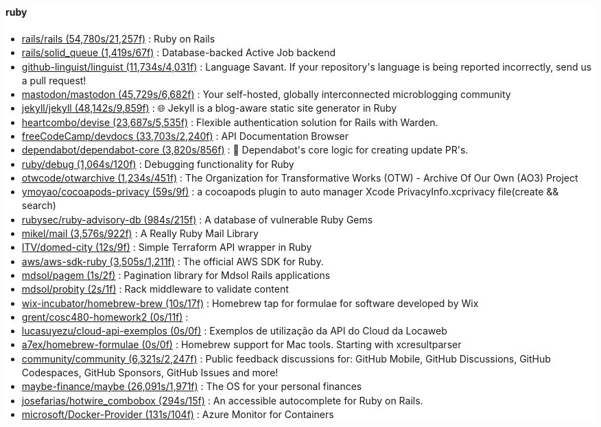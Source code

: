 #### ruby
* [rails/rails (54,780s/21,257f)](https://github.com/rails/rails) : Ruby on Rails
* [rails/solid_queue (1,419s/67f)](https://github.com/rails/solid_queue) : Database-backed Active Job backend
* [github-linguist/linguist (11,734s/4,031f)](https://github.com/github-linguist/linguist) : Language Savant. If your repository's language is being reported incorrectly, send us a pull request!
* [mastodon/mastodon (45,729s/6,682f)](https://github.com/mastodon/mastodon) : Your self-hosted, globally interconnected microblogging community
* [jekyll/jekyll (48,142s/9,859f)](https://github.com/jekyll/jekyll) : 🌐 Jekyll is a blog-aware static site generator in Ruby
* [heartcombo/devise (23,687s/5,535f)](https://github.com/heartcombo/devise) : Flexible authentication solution for Rails with Warden.
* [freeCodeCamp/devdocs (33,703s/2,240f)](https://github.com/freeCodeCamp/devdocs) : API Documentation Browser
* [dependabot/dependabot-core (3,820s/856f)](https://github.com/dependabot/dependabot-core) : 🤖 Dependabot's core logic for creating update PR's.
* [ruby/debug (1,064s/120f)](https://github.com/ruby/debug) : Debugging functionality for Ruby
* [otwcode/otwarchive (1,234s/451f)](https://github.com/otwcode/otwarchive) : The Organization for Transformative Works (OTW) - Archive Of Our Own (AO3) Project
* [ymoyao/cocoapods-privacy (59s/9f)](https://github.com/ymoyao/cocoapods-privacy) : a cocoapods plugin to auto manager Xcode PrivacyInfo.xcprivacy file(create && search)
* [rubysec/ruby-advisory-db (984s/215f)](https://github.com/rubysec/ruby-advisory-db) : A database of vulnerable Ruby Gems
* [mikel/mail (3,576s/922f)](https://github.com/mikel/mail) : A Really Ruby Mail Library
* [ITV/domed-city (12s/9f)](https://github.com/ITV/domed-city) : Simple Terraform API wrapper in Ruby
* [aws/aws-sdk-ruby (3,505s/1,211f)](https://github.com/aws/aws-sdk-ruby) : The official AWS SDK for Ruby.
* [mdsol/pagem (1s/2f)](https://github.com/mdsol/pagem) : Pagination library for Mdsol Rails applications
* [mdsol/probity (2s/1f)](https://github.com/mdsol/probity) : Rack middleware to validate content
* [wix-incubator/homebrew-brew (10s/17f)](https://github.com/wix-incubator/homebrew-brew) : Homebrew tap for formulae for software developed by Wix
* [grent/cosc480-homework2 (0s/11f)](https://github.com/grent/cosc480-homework2) : 
* [lucasuyezu/cloud-api-exemplos (0s/0f)](https://github.com/lucasuyezu/cloud-api-exemplos) : Exemplos de utilização da API do Cloud da Locaweb
* [a7ex/homebrew-formulae (0s/0f)](https://github.com/a7ex/homebrew-formulae) : Homebrew support for Mac tools. Starting with xcresultparser
* [community/community (6,321s/2,247f)](https://github.com/community/community) : Public feedback discussions for: GitHub Mobile, GitHub Discussions, GitHub Codespaces, GitHub Sponsors, GitHub Issues and more!
* [maybe-finance/maybe (26,091s/1,971f)](https://github.com/maybe-finance/maybe) : The OS for your personal finances
* [josefarias/hotwire_combobox (294s/15f)](https://github.com/josefarias/hotwire_combobox) : An accessible autocomplete for Ruby on Rails.
* [microsoft/Docker-Provider (131s/104f)](https://github.com/microsoft/Docker-Provider) : Azure Monitor for Containers
